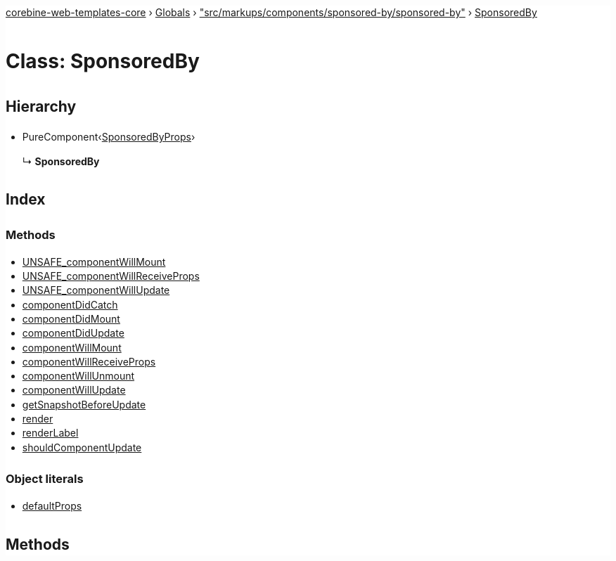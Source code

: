 [corebine-web-templates-core](../README.md) › [Globals](../globals.md) › ["src/markups/components/sponsored-by/sponsored-by"](../modules/_src_markups_components_sponsored_by_sponsored_by_.md) › [SponsoredBy](_src_markups_components_sponsored_by_sponsored_by_.sponsoredby.md)

# Class: SponsoredBy

## Hierarchy

* PureComponent‹[SponsoredByProps](../modules/_src_markups_components_sponsored_by_sponsored_by_.md#sponsoredbyprops)›

  ↳ **SponsoredBy**

## Index

### Methods

* [UNSAFE_componentWillMount](_src_markups_components_sponsored_by_sponsored_by_.sponsoredby.md#optional-unsafe_componentwillmount)
* [UNSAFE_componentWillReceiveProps](_src_markups_components_sponsored_by_sponsored_by_.sponsoredby.md#optional-unsafe_componentwillreceiveprops)
* [UNSAFE_componentWillUpdate](_src_markups_components_sponsored_by_sponsored_by_.sponsoredby.md#optional-unsafe_componentwillupdate)
* [componentDidCatch](_src_markups_components_sponsored_by_sponsored_by_.sponsoredby.md#optional-componentdidcatch)
* [componentDidMount](_src_markups_components_sponsored_by_sponsored_by_.sponsoredby.md#optional-componentdidmount)
* [componentDidUpdate](_src_markups_components_sponsored_by_sponsored_by_.sponsoredby.md#optional-componentdidupdate)
* [componentWillMount](_src_markups_components_sponsored_by_sponsored_by_.sponsoredby.md#optional-componentwillmount)
* [componentWillReceiveProps](_src_markups_components_sponsored_by_sponsored_by_.sponsoredby.md#optional-componentwillreceiveprops)
* [componentWillUnmount](_src_markups_components_sponsored_by_sponsored_by_.sponsoredby.md#optional-componentwillunmount)
* [componentWillUpdate](_src_markups_components_sponsored_by_sponsored_by_.sponsoredby.md#optional-componentwillupdate)
* [getSnapshotBeforeUpdate](_src_markups_components_sponsored_by_sponsored_by_.sponsoredby.md#optional-getsnapshotbeforeupdate)
* [render](_src_markups_components_sponsored_by_sponsored_by_.sponsoredby.md#render)
* [renderLabel](_src_markups_components_sponsored_by_sponsored_by_.sponsoredby.md#renderlabel)
* [shouldComponentUpdate](_src_markups_components_sponsored_by_sponsored_by_.sponsoredby.md#optional-shouldcomponentupdate)

### Object literals

* [defaultProps](_src_markups_components_sponsored_by_sponsored_by_.sponsoredby.md#static-defaultprops)

## Methods
